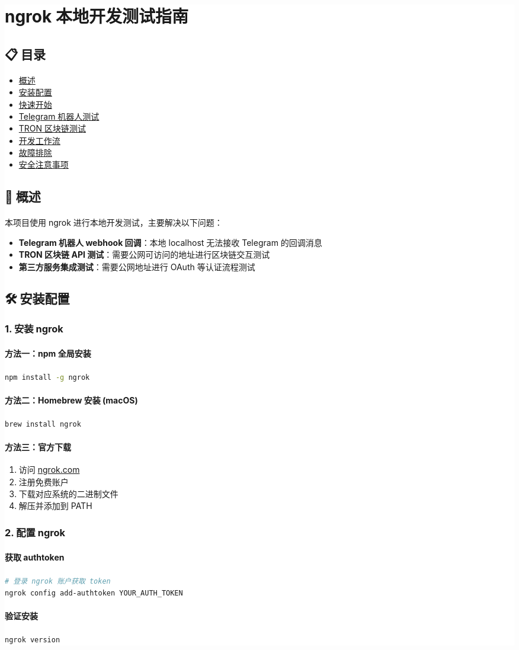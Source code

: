 # ngrok 本地开发测试指南

## 📋 目录
- [概述](#概述)
- [安装配置](#安装配置)
- [快速开始](#快速开始)
- [Telegram 机器人测试](#telegram-机器人测试)
- [TRON 区块链测试](#tron-区块链测试)
- [开发工作流](#开发工作流)
- [故障排除](#故障排除)
- [安全注意事项](#安全注意事项)

## 🎯 概述

本项目使用 ngrok 进行本地开发测试，主要解决以下问题：

- **Telegram 机器人 webhook 回调**：本地 localhost 无法接收 Telegram 的回调消息
- **TRON 区块链 API 测试**：需要公网可访问的地址进行区块链交互测试
- **第三方服务集成测试**：需要公网地址进行 OAuth 等认证流程测试

## 🛠️ 安装配置

### 1. 安装 ngrok

#### 方法一：npm 全局安装
```bash
npm install -g ngrok
```

#### 方法二：Homebrew 安装 (macOS)
```bash
brew install ngrok
```

#### 方法三：官方下载
1. 访问 [ngrok.com](https://ngrok.com)
2. 注册免费账户
3. 下载对应系统的二进制文件
4. 解压并添加到 PATH

### 2. 配置 ngrok

#### 获取 authtoken
```bash
# 登录 ngrok 账户获取 token
ngrok config add-authtoken YOUR_AUTH_TOKEN
```

#### 验证安装
```bash
ngrok version
```
